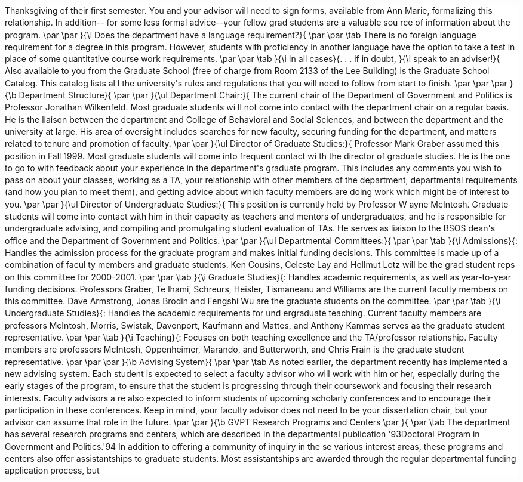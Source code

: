 Thanksgiving of their first semester. You and your advisor will need to sign
forms, available from Ann Marie, formalizing this relationship. In addition--
for some less formal advice--your fellow grad students are a valuable sou rce
of information about the program. \par \par }{\i Does the department have a
language requirement?}{ \par \par \tab There is no foreign language
requirement for a degree in this program. However, students with proficiency
in another language have the option to take a test in place of some
quantitative course work requirements. \par \par \tab }{\i In all cases}{. . .
if in doubt, }{\i speak to an adviser!}{ Also available to you from the
Graduate School (free of charge from Room 2133 of the Lee Building) is the
Graduate School Catalog. This catalog lists al l the university's rules and
regulations that you will need to follow from start to finish. \par \par \par
}{\b Department Structure}{ \par \par }{\ul Department Chair:}{ The current
chair of the Department of Government and Politics is Professor Jonathan
Wilkenfeld. Most graduate students wi ll not come into contact with the
department chair on a regular basis. He is the liaison between the department
and College of Behavioral and Social Sciences, and between the department and
the university at large. His area of oversight includes searches for new
faculty, securing funding for the department, and matters related to tenure
and promotion of faculty. \par \par }{\ul Director of Graduate Studies:}{
Professor Mark Graber assumed this position in Fall 1999. Most graduate
students will come into frequent contact wi th the director of graduate
studies. He is the one to go to with feedback about your experience in the
department's graduate program. This includes any comments you wish to pass on
about your classes, working as a TA, your relationship with other members of
the department, departmental requirements (and how you plan to meet them), and
getting advice about which faculty members are doing work which might be of
interest to you. \par \par }{\ul Director of Undergraduate Studies:}{ This
position is currently held by Professor W ayne McIntosh. Graduate students
will come into contact with him in their capacity as teachers and mentors of
undergraduates, and he is responsible for undergraduate advising, and
compiling and promulgating student evaluation of TAs. He serves as liaison to
the BSOS dean's office and the Department of Government and Politics. \par
\par }{\ul Departmental Committees:}{ \par \par \tab }{\i Admissions}{:
Handles the admission process for the graduate program and makes initial
funding decisions. This committee is made up of a combination of facul ty
members and graduate students. Ken Cousins, Celeste Lay and Hellmut Lotz will
be the grad student reps on this committee for 2000-2001. \par \par \tab }{\i
Graduate Studies}{: Handles academic requirements, as well as year-to-year
funding decisions. Professors Graber, Te lhami, Schreurs, Heisler, Tismaneanu
and Williams are the current faculty members on this committee. Dave
Armstrong, Jonas Brodin and Fengshi Wu are the graduate students on the
committee. \par \par \tab }{\i Undergraduate Studies}{: Handles the academic
requirements for und ergraduate teaching. Current faculty members are
professors McIntosh, Morris, Swistak, Davenport, Kaufmann and Mattes, and
Anthony Kammas serves as the graduate student representative. \par \par \tab
}{\i Teaching}{: Focuses on both teaching excellence and the TA/professor
relationship. Faculty members are professors McIntosh, Oppenheimer, Marando,
and Butterworth, and Chris Frain is the graduate student representative. \par
\par \par }{\b Advising System}{ \par \par \tab As noted earlier, the
department recently has implemented a new advising system. Each student is
expected to select a faculty advisor who will work with him or her, especially
during the early stages of the program, to ensure that the student is
progressing through their coursework and focusing their research interests.
Faculty advisors a re also expected to inform students of upcoming scholarly
conferences and to encourage their participation in these conferences. Keep in
mind, your faculty advisor does not need to be your dissertation chair, but
your advisor can assume that role in the future. \par \par }{\b GVPT Research
Programs and Centers \par }{ \par \tab The department has several research
programs and centers, which are described in the departmental publication
\'93Doctoral Program in Government and Politics.\'94 In addition to offering a
community of inquiry in the se various interest areas, these programs and
centers also offer assistantships to graduate students. Most assistantships
are awarded through the regular departmental funding application process, but